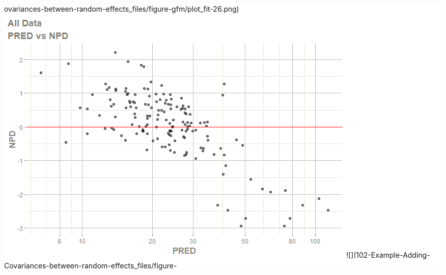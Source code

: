 ovariances-between-random-effects_files/figure-gfm/plot_fit-26.png)![](102-Example-Adding-Covariances-between-random-effects_files/figure-gfm/plot_fit-27.png)![](102-Example-Adding-Covariances-between-random-effects_files/figure-